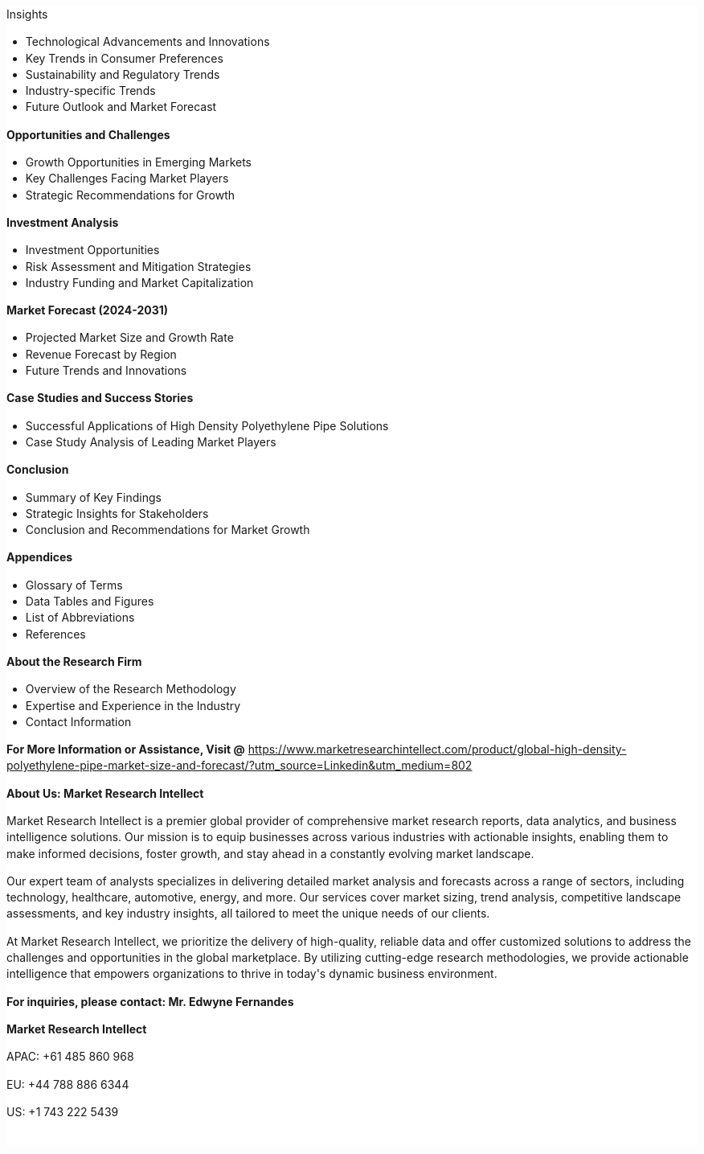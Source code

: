 Insights</strong></p><ul><li>Technological Advancements and Innovations</li><li>Key Trends in Consumer Preferences</li><li>Sustainability and Regulatory Trends</li><li>Industry-specific Trends</li><li>Future Outlook and Market Forecast</li></ul><p><strong>Opportunities and Challenges</strong></p><ul><li>Growth Opportunities in Emerging Markets</li><li>Key Challenges Facing Market Players</li><li>Strategic Recommendations for Growth</li></ul><p><strong>Investment Analysis</strong></p><ul><li>Investment Opportunities</li><li>Risk Assessment and Mitigation Strategies</li><li>Industry Funding and Market Capitalization</li></ul><p><strong>Market Forecast (2024-2031)</strong></p><ul><li>Projected Market Size and Growth Rate</li><li>Revenue Forecast by Region</li><li>Future Trends and Innovations</li></ul><p><strong>Case Studies and Success Stories</strong></p><ul><li>Successful Applications of High Density Polyethylene Pipe Solutions</li><li>Case Study Analysis of Leading Market Players</li></ul><p><strong>Conclusion</strong></p><ul><li>Summary of Key Findings</li><li>Strategic Insights for Stakeholders</li><li>Conclusion and Recommendations for Market Growth</li></ul><p><strong>Appendices</strong></p><ul><li>Glossary of Terms</li><li>Data Tables and Figures</li><li>List of Abbreviations</li><li>References</li></ul><p><strong>About the Research Firm</strong></p><ul><li>Overview of the Research Methodology</li><li>Expertise and Experience in the Industry</li><li>Contact Information</li></ul></div><div class="article-main__content" data-test-id="publishing-text-block"><p><span class="font-[700]"><strong>For More Information or Assistance, Visit @</strong>&nbsp;<a href="https://www.marketresearchintellect.com/product/global-high-density-polyethylene-pipe-market-size-and-forecast/?utm_source=Linkedin&utm_medium=802">https://www.marketresearchintellect.com/product/global-high-density-polyethylene-pipe-market-size-and-forecast/?utm_source=Linkedin&utm_medium=802</a></span></p><p><strong>About Us: Market Research Intellect</strong></p><p>Market Research Intellect is a premier global provider of comprehensive market research reports, data analytics, and business intelligence solutions. Our mission is to equip businesses across various industries with actionable insights, enabling them to make informed decisions, foster growth, and stay ahead in a constantly evolving market landscape.</p><p>Our expert team of analysts specializes in delivering detailed market analysis and forecasts across a range of sectors, including technology, healthcare, automotive, energy, and more. Our services cover market sizing, trend analysis, competitive landscape assessments, and key industry insights, all tailored to meet the unique needs of our clients.</p><p>At Market Research Intellect, we prioritize the delivery of high-quality, reliable data and offer customized solutions to address the challenges and opportunities in the global marketplace. By utilizing cutting-edge research methodologies, we provide actionable intelligence that empowers organizations to thrive in today's dynamic business environment.</p><p><strong>For inquiries, please contact: Mr. Edwyne Fernandes</strong></p><p><strong>Market Research Intellect</strong></p><p>APAC: +61 485 860 968</p><p>EU: +44 788 886 6344</p><p>US: +1 743 222 5439</p></div><div class="article-main__content" data-test-id="publishing-text-block">&nbsp;</div>
